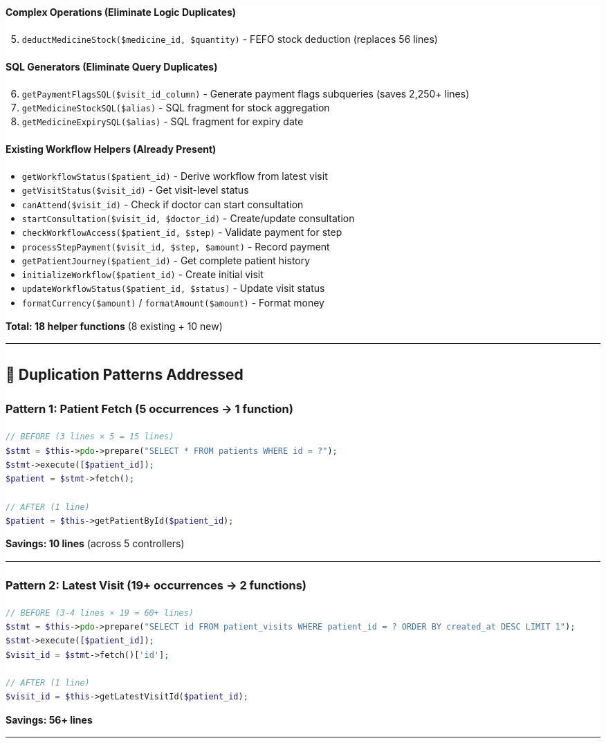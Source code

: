 #### Complex Operations (Eliminate Logic Duplicates)
5. `deductMedicineStock($medicine_id, $quantity)` - FEFO stock deduction (replaces 56 lines)

#### SQL Generators (Eliminate Query Duplicates)
6. `getPaymentFlagsSQL($visit_id_column)` - Generate payment flags subqueries (saves 2,250+ lines)
7. `getMedicineStockSQL($alias)` - SQL fragment for stock aggregation
8. `getMedicineExpirySQL($alias)` - SQL fragment for expiry date

#### Existing Workflow Helpers (Already Present)
- `getWorkflowStatus($patient_id)` - Derive workflow from latest visit
- `getVisitStatus($visit_id)` - Get visit-level status
- `canAttend($visit_id)` - Check if doctor can start consultation
- `startConsultation($visit_id, $doctor_id)` - Create/update consultation
- `checkWorkflowAccess($patient_id, $step)` - Validate payment for step
- `processStepPayment($visit_id, $step, $amount)` - Record payment
- `getPatientJourney($patient_id)` - Get complete patient history
- `initializeWorkflow($patient_id)` - Create initial visit
- `updateWorkflowStatus($patient_id, $status)` - Update visit status
- `formatCurrency($amount)` / `formatAmount($amount)` - Format money

**Total: 18 helper functions** (8 existing + 10 new)

---

## 🎯 Duplication Patterns Addressed

### Pattern 1: Patient Fetch (5 occurrences → 1 function)
```php
// BEFORE (3 lines × 5 = 15 lines)
$stmt = $this->pdo->prepare("SELECT * FROM patients WHERE id = ?");
$stmt->execute([$patient_id]);
$patient = $stmt->fetch();

// AFTER (1 line)
$patient = $this->getPatientById($patient_id);
```
**Savings: 10 lines** (across 5 controllers)

---

### Pattern 2: Latest Visit (19+ occurrences → 2 functions)
```php
// BEFORE (3-4 lines × 19 = 60+ lines)
$stmt = $this->pdo->prepare("SELECT id FROM patient_visits WHERE patient_id = ? ORDER BY created_at DESC LIMIT 1");
$stmt->execute([$patient_id]);
$visit_id = $stmt->fetch()['id'];

// AFTER (1 line)
$visit_id = $this->getLatestVisitId($patient_id);
```
**Savings: 56+ lines**

---